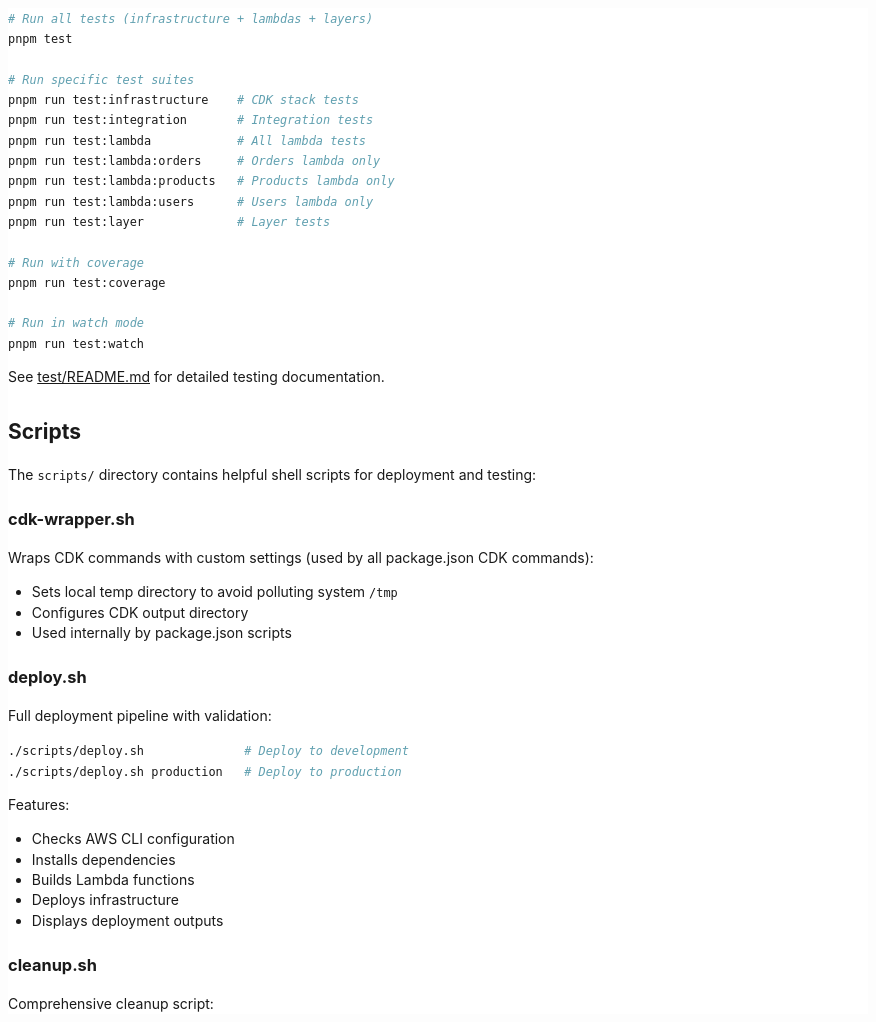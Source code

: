 ```bash
# Run all tests (infrastructure + lambdas + layers)
pnpm test

# Run specific test suites
pnpm run test:infrastructure    # CDK stack tests
pnpm run test:integration       # Integration tests
pnpm run test:lambda            # All lambda tests
pnpm run test:lambda:orders     # Orders lambda only
pnpm run test:lambda:products   # Products lambda only
pnpm run test:lambda:users      # Users lambda only
pnpm run test:layer             # Layer tests

# Run with coverage
pnpm run test:coverage

# Run in watch mode
pnpm run test:watch
```

See [test/README.md](test/README.md) for detailed testing documentation.

## Scripts

The `scripts/` directory contains helpful shell scripts for deployment and testing:

### cdk-wrapper.sh

Wraps CDK commands with custom settings (used by all package.json CDK commands):

- Sets local temp directory to avoid polluting system `/tmp`
- Configures CDK output directory
- Used internally by package.json scripts

### deploy.sh

Full deployment pipeline with validation:

```bash
./scripts/deploy.sh              # Deploy to development
./scripts/deploy.sh production   # Deploy to production
```

Features:

- Checks AWS CLI configuration
- Installs dependencies
- Builds Lambda functions
- Deploys infrastructure
- Displays deployment outputs

### cleanup.sh

Comprehensive cleanup script:

